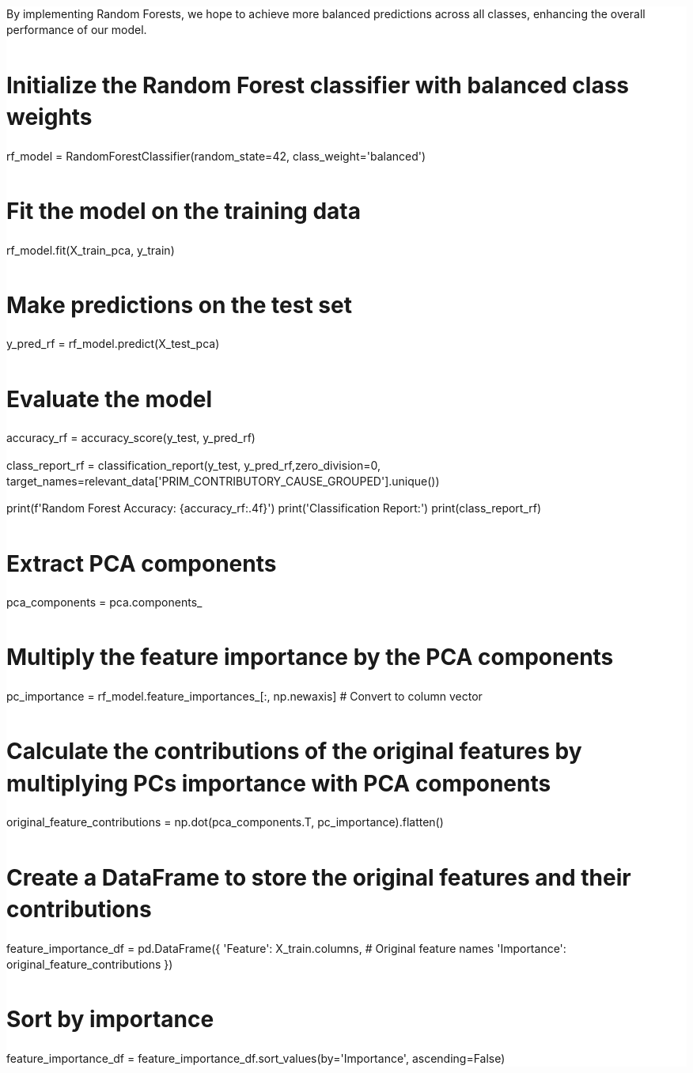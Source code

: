 By implementing Random Forests, we hope to achieve more balanced predictions across all classes, enhancing the overall performance of our model.

# Initialize the Random Forest classifier with balanced class weights
rf_model = RandomForestClassifier(random_state=42, class_weight='balanced')

# Fit the model on the training data
rf_model.fit(X_train_pca, y_train)
# Make predictions on the test set
y_pred_rf = rf_model.predict(X_test_pca)

# Evaluate the model
accuracy_rf = accuracy_score(y_test, y_pred_rf)

class_report_rf = classification_report(y_test, y_pred_rf,zero_division=0, target_names=relevant_data['PRIM_CONTRIBUTORY_CAUSE_GROUPED'].unique())

print(f'Random Forest Accuracy: {accuracy_rf:.4f}')
print('Classification Report:')
print(class_report_rf)

# Extract PCA components
pca_components = pca.components_

# Multiply the feature importance by the PCA components
pc_importance = rf_model.feature_importances_[:, np.newaxis]  # Convert to column vector

# Calculate the contributions of the original features by multiplying PCs importance with PCA components
original_feature_contributions = np.dot(pca_components.T, pc_importance).flatten()

# Create a DataFrame to store the original features and their contributions
feature_importance_df = pd.DataFrame({
    'Feature': X_train.columns,  # Original feature names
    'Importance': original_feature_contributions
})

# Sort by importance
feature_importance_df = feature_importance_df.sort_values(by='Importance', ascending=False)
